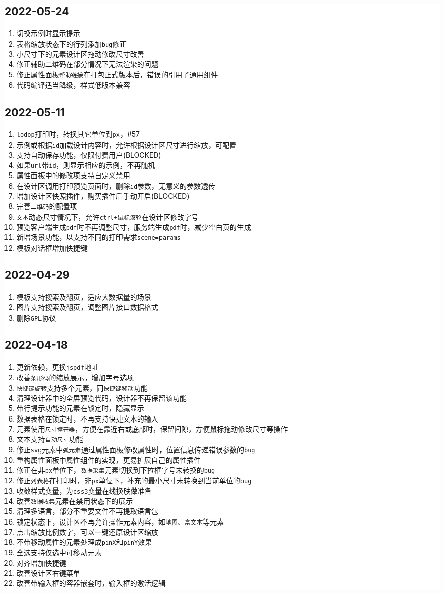 ## 2022-05-24
1. 切换示例时显示提示
2. 表格缩放状态下的行列添加`bug`修正
3. 小尺寸下的元素设计区拖动修改尺寸改善
4. 修正辅助二维码在部分情况下无法渲染的问题
5. 修正属性面板`帮助链接`在打包正式版本后，错误的引用了通用组件
6. 代码编译适当降级，样式低版本兼容

## 2022-05-11
1. `lodop`打印时，转换其它单位到`px`，#57
2. 示例或根据`id`加载设计内容时，允许根据设计区尺寸进行缩放，可配置
3. 支持自动保存功能，仅限付费用户(BLOCKED)
4. 如果`url`带`id`，则显示相应的示例，不再随机
5. 属性面板中的修改项支持自定义禁用
6. 在设计区调用打印预览页面时，删除`id`参数，无意义的参数透传
7. 增加设计区快照插件，购买插件后手动开启(BLOCKED)
8. 完善`二维码`的配置项
9. `文本`动态尺寸情况下，允许`ctrl+鼠标滚轮`在设计区修改字号
10. 预览客户端生成`pdf`时不再调整尺寸，服务端生成`pdf`时，减少空白页的生成
11. 新增场景功能，以支持不同的打印需求`scene=params`
12. 模板对话框增加快捷键

## 2022-04-29
1. 模板支持搜索及翻页，适应大数据量的场景
2. 图片支持搜索及翻页，调整图片接口数据格式
3. 删除`GPL`协议

## 2022-04-18
1. 更新依赖，更换`jspdf`地址
2. 改善`条形码`的缩放展示，增加字号选项
3. `快捷键旋转`支持多个元素，同`快捷键移动`功能
4. 清理设计器中的全屏预览代码，设计器不再保留该功能
5. 带行提示功能的元素在锁定时，隐藏显示
6. 数据表格在锁定时，不再支持快捷文本的输入
7. 元素使用`尺寸撑开器`，方便在靠近右或底部时，保留间隙，方便鼠标拖动修改尺寸等操作
8. 文本支持`自动尺寸`功能
9. 修正`svg`元素中`弧元素`通过属性面板修改属性时，位置信息传递错误参数的`bug`
10. 重构属性面板中属性组件的实现，更易扩展自己的属性插件
11. 修正在非`px`单位下，`数据采集`元素切换到下拉框字号未转换的`bug`
12. 修正`列表格`在打印时，非`px`单位下，补充的最小尺寸未转换到当前单位的`bug`
13. 收敛样式变量，为`css3`变量在线换肤做准备
14. 改善`数据收集`元素在禁用状态下的展示
15. 清理多语言，部分不重要文件不再提取语言包
16. 锁定状态下，设计区不再允许操作元素内容，如`地图`、`富文本`等元素
17. 点击缩放比例数字，可以一键还原设计区缩放
18. 不带移动属性的元素处理成`pinX`和`pinY`效果
19. 全选支持仅选中可移动元素
20. 对齐增加快捷键
21. 改善设计区右键菜单
22. 改善带输入框的容器嵌套时，输入框的激活逻辑

